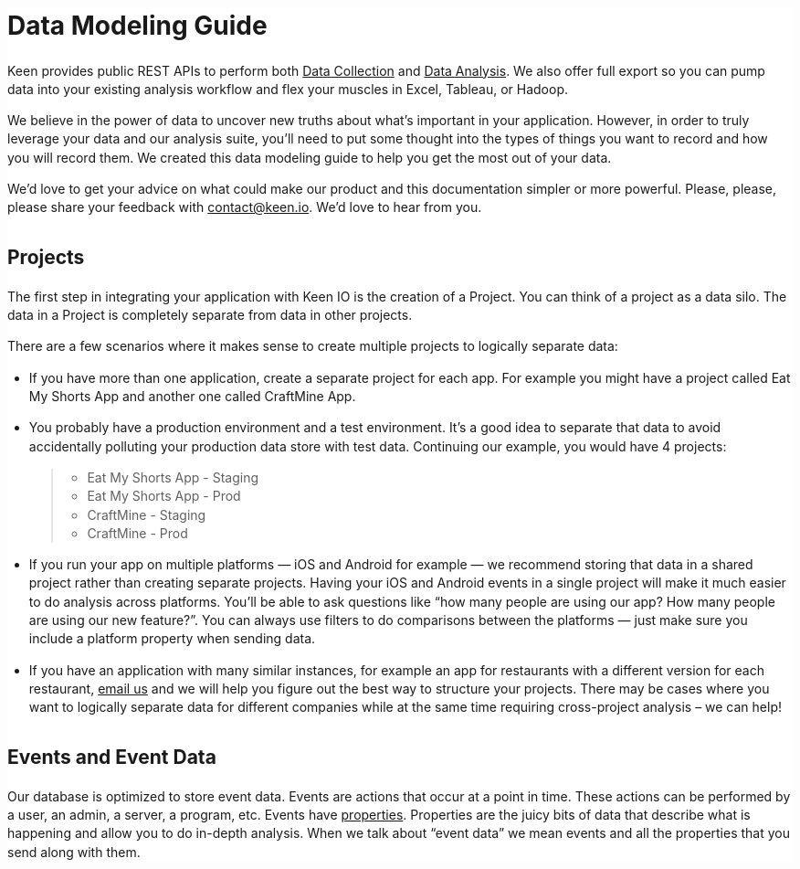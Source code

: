 Data Modeling Guide
===================

Keen provides public REST APIs to perform both [Data Collection](https://keen.io/docs/data-collection/) and [Data Analysis](https://keen.io/docs/data-analysis/). We also offer full export so you can pump data into your existing analysis workflow and flex your muscles in Excel, Tableau, or Hadoop.

We believe in the power of data to uncover new truths about what’s important in your application. However, in order to truly leverage your data and our analysis suite, you’ll need to put some thought into the types of things you want to record and how you will record them. We created this data modeling guide to help you get the most out of your data.

We’d love to get your advice on what could make our product and this documentation simpler or more powerful. Please, please, please share your feedback with [contact@keen.io](mailto:contact@keen.io). We’d love to hear from you.

## Projects

The first step in integrating your application with Keen IO is the creation of a Project. You can think of a project as a data silo. The data in a Project is completely separate from data in other projects.

There are a few scenarios where it makes sense to create multiple projects to logically separate data:

* If you have more than one application, create a separate project for each app. For example you might have a project called Eat My Shorts App and another one called CraftMine App.

* You probably have a production environment and a test environment. It’s a good idea to separate that data to avoid accidentally polluting your production data store with test data. Continuing our example, you would have 4 projects:

	> * Eat My Shorts App - Staging
	> * Eat My Shorts App - Prod
	> * CraftMine - Staging
	> * CraftMine - Prod

* If you run your app on multiple platforms — iOS and Android for example — we recommend storing that data in a shared project rather than creating separate projects. Having your iOS and Android events in a single project will make it much easier to do analysis across platforms. You’ll be able to ask questions like “how many people are using our app? How many people are using our new feature?”. You can always use filters to do comparisons between the platforms — just make sure you include a platform property when sending data.

* If you have an application with many similar instances, for example an app for restaurants with a different version for each restaurant, [email us](mailto:contact@keen.io) and we will help you figure out the best way to structure your projects. There may be cases where you want to logically separate data for different companies while at the same time requiring cross-project analysis – we can help!


## Events and Event Data

Our database is optimized to store event data. Events are actions that occur at a point in time. These actions can be performed by a user, an admin, a server, a program, etc. Events have [properties](https://keen.io/docs/event-data-modeling/event-data-intro/#event-properties). Properties are the juicy bits of data that describe what is happening and allow you to do in-depth analysis. When we talk about “event data” we mean events and all the properties that you send along with them.

